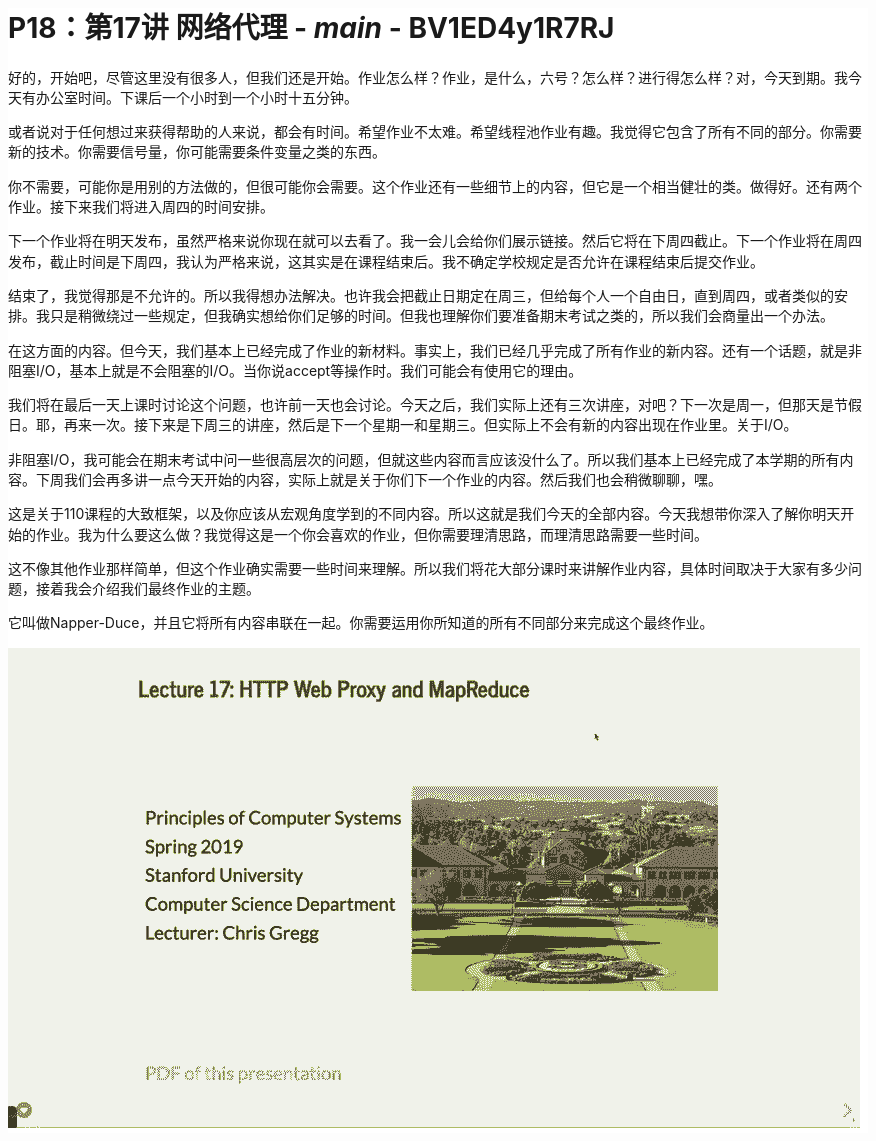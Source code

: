 # P18：第17讲 网络代理 - ___main___ - BV1ED4y1R7RJ

好的，开始吧，尽管这里没有很多人，但我们还是开始。作业怎么样？作业，是什么，六号？怎么样？进行得怎么样？对，今天到期。我今天有办公室时间。下课后一个小时到一个小时十五分钟。

或者说对于任何想过来获得帮助的人来说，都会有时间。希望作业不太难。希望线程池作业有趣。我觉得它包含了所有不同的部分。你需要新的技术。你需要信号量，你可能需要条件变量之类的东西。

你不需要，可能你是用别的方法做的，但很可能你会需要。这个作业还有一些细节上的内容，但它是一个相当健壮的类。做得好。还有两个作业。接下来我们将进入周四的时间安排。

下一个作业将在明天发布，虽然严格来说你现在就可以去看了。我一会儿会给你们展示链接。然后它将在下周四截止。下一个作业将在周四发布，截止时间是下周四，我认为严格来说，这其实是在课程结束后。我不确定学校规定是否允许在课程结束后提交作业。

结束了，我觉得那是不允许的。所以我得想办法解决。也许我会把截止日期定在周三，但给每个人一个自由日，直到周四，或者类似的安排。我只是稍微绕过一些规定，但我确实想给你们足够的时间。但我也理解你们要准备期末考试之类的，所以我们会商量出一个办法。

在这方面的内容。但今天，我们基本上已经完成了作业的新材料。事实上，我们已经几乎完成了所有作业的新内容。还有一个话题，就是非阻塞I/O，基本上就是不会阻塞的I/O。当你说accept等操作时。我们可能会有使用它的理由。

我们将在最后一天上课时讨论这个问题，也许前一天也会讨论。今天之后，我们实际上还有三次讲座，对吧？下一次是周一，但那天是节假日。耶，再来一次。接下来是下周三的讲座，然后是下一个星期一和星期三。但实际上不会有新的内容出现在作业里。关于I/O。

非阻塞I/O，我可能会在期末考试中问一些很高层次的问题，但就这些内容而言应该没什么了。所以我们基本上已经完成了本学期的所有内容。下周我们会再多讲一点今天开始的内容，实际上就是关于你们下一个作业的内容。然后我们也会稍微聊聊，嘿。

这是关于110课程的大致框架，以及你应该从宏观角度学到的不同内容。所以这就是我们今天的全部内容。今天我想带你深入了解你明天开始的作业。我为什么要这么做？我觉得这是一个你会喜欢的作业，但你需要理清思路，而理清思路需要一些时间。

这不像其他作业那样简单，但这个作业确实需要一些时间来理解。所以我们将花大部分课时来讲解作业内容，具体时间取决于大家有多少问题，接着我会介绍我们最终作业的主题。

它叫做Napper-Duce，并且它将所有内容串联在一起。你需要运用你所知道的所有不同部分来完成这个最终作业。

![](img/07b42b1a6d84a368a4df32455523da88_1.png)
